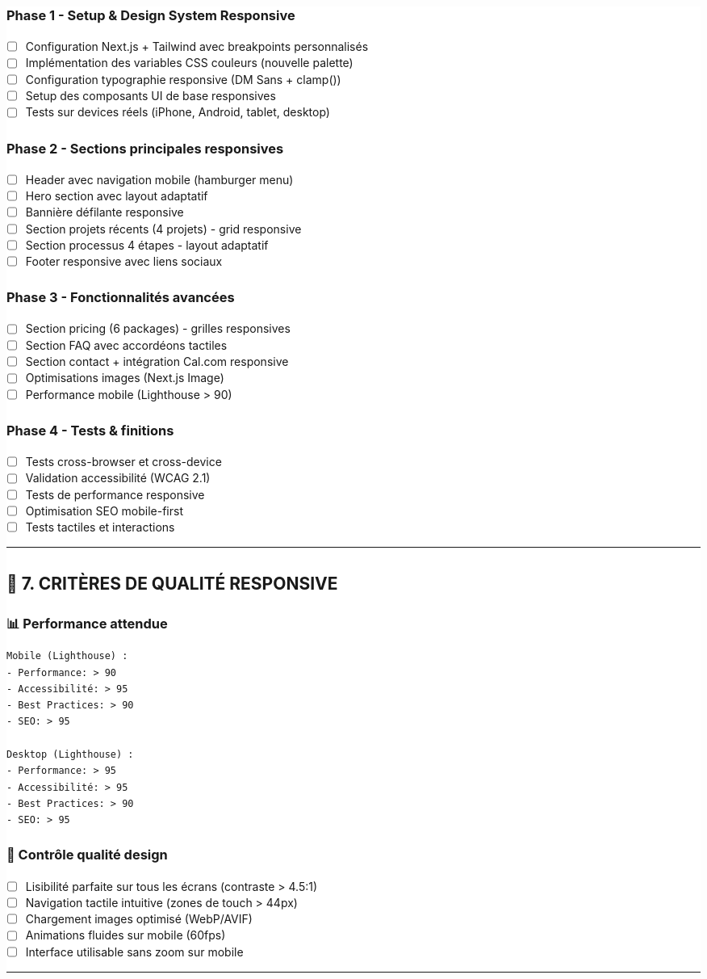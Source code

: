 ### **Phase 1 - Setup & Design System Responsive**
- [ ] Configuration Next.js + Tailwind avec breakpoints personnalisés
- [ ] Implémentation des variables CSS couleurs (nouvelle palette)
- [ ] Configuration typographie responsive (DM Sans + clamp())
- [ ] Setup des composants UI de base responsives
- [ ] Tests sur devices réels (iPhone, Android, tablet, desktop)

### **Phase 2 - Sections principales responsives**
- [ ] Header avec navigation mobile (hamburger menu)
- [ ] Hero section avec layout adaptatif
- [ ] Bannière défilante responsive
- [ ] Section projets récents (4 projets) - grid responsive
- [ ] Section processus 4 étapes - layout adaptatif
- [ ] Footer responsive avec liens sociaux

### **Phase 3 - Fonctionnalités avancées**
- [ ] Section pricing (6 packages) - grilles responsives
- [ ] Section FAQ avec accordéons tactiles
- [ ] Section contact + intégration Cal.com responsive
- [ ] Optimisations images (Next.js Image)
- [ ] Performance mobile (Lighthouse > 90)

### **Phase 4 - Tests & finitions**
- [ ] Tests cross-browser et cross-device
- [ ] Validation accessibilité (WCAG 2.1)
- [ ] Tests de performance responsive
- [ ] Optimisation SEO mobile-first
- [ ] Tests tactiles et interactions

---

## 🎯 **7. CRITÈRES DE QUALITÉ RESPONSIVE**

### **📊 Performance attendue**
```
Mobile (Lighthouse) :
- Performance: > 90
- Accessibilité: > 95
- Best Practices: > 90
- SEO: > 95

Desktop (Lighthouse) :
- Performance: > 95
- Accessibilité: > 95
- Best Practices: > 90
- SEO: > 95
```

### **🎨 Contrôle qualité design**
- [ ] Lisibilité parfaite sur tous les écrans (contraste > 4.5:1)
- [ ] Navigation tactile intuitive (zones de touch > 44px)
- [ ] Chargement images optimisé (WebP/AVIF)
- [ ] Animations fluides sur mobile (60fps)
- [ ] Interface utilisable sans zoom sur mobile

---